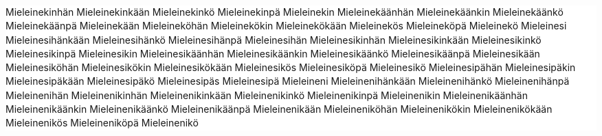 Mieleinekinhän
Mieleinekinkään
Mieleinekinkö
Mieleinekinpä
Mieleinekin
Mieleinekäänhän
Mieleinekäänkin
Mieleinekäänkö
Mieleinekäänpä
Mieleinekään
Mieleineköhän
Mieleinekökin
Mieleinekökään
Mieleinekös
Mieleineköpä
Mieleinekö
Mieleinesi
Mieleinesihänkään
Mieleinesihänkö
Mieleinesihänpä
Mieleinesihän
Mieleinesikinhän
Mieleinesikinkään
Mieleinesikinkö
Mieleinesikinpä
Mieleinesikin
Mieleinesikäänhän
Mieleinesikäänkin
Mieleinesikäänkö
Mieleinesikäänpä
Mieleinesikään
Mieleinesiköhän
Mieleinesikökin
Mieleinesikökään
Mieleinesikös
Mieleinesiköpä
Mieleinesikö
Mieleinesipähän
Mieleinesipäkin
Mieleinesipäkään
Mieleinesipäkö
Mieleinesipäs
Mieleinesipä
Mieleineni
Mieleinenihänkään
Mieleinenihänkö
Mieleinenihänpä
Mieleinenihän
Mieleinenikinhän
Mieleinenikinkään
Mieleinenikinkö
Mieleinenikinpä
Mieleinenikin
Mieleinenikäänhän
Mieleinenikäänkin
Mieleinenikäänkö
Mieleinenikäänpä
Mieleinenikään
Mieleineniköhän
Mieleinenikökin
Mieleinenikökään
Mieleinenikös
Mieleineniköpä
Mieleinenikö